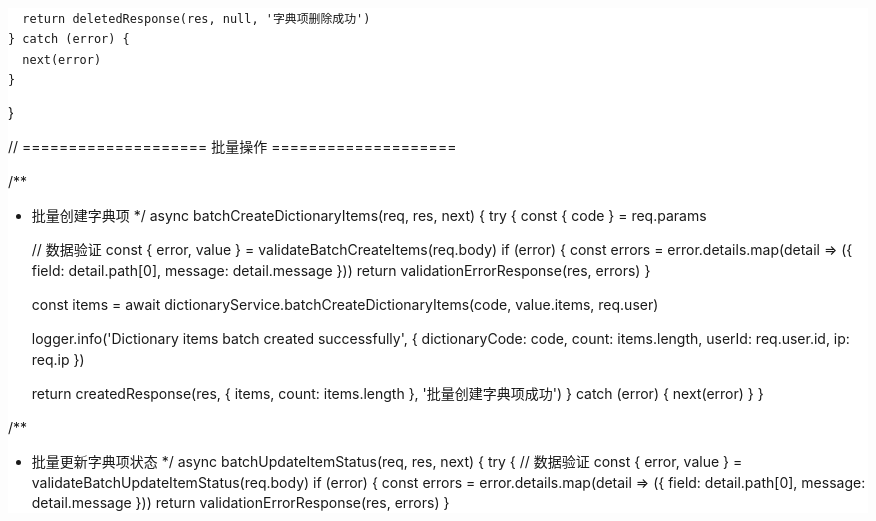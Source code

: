       return deletedResponse(res, null, '字典项删除成功')
    } catch (error) {
      next(error)
    }
  }
  
  // ==================== 批量操作 ====================
  
  /**
   * 批量创建字典项
   */
  async batchCreateDictionaryItems(req, res, next) {
    try {
      const { code } = req.params
      
      // 数据验证
      const { error, value } = validateBatchCreateItems(req.body)
      if (error) {
        const errors = error.details.map(detail => ({
          field: detail.path[0],
          message: detail.message
        }))
        return validationErrorResponse(res, errors)
      }
      
      const items = await dictionaryService.batchCreateDictionaryItems(code, value.items, req.user)
      
      logger.info('Dictionary items batch created successfully', {
        dictionaryCode: code,
        count: items.length,
        userId: req.user.id,
        ip: req.ip
      })
      
      return createdResponse(res, { items, count: items.length }, '批量创建字典项成功')
    } catch (error) {
      next(error)
    }
  }
  
  /**
   * 批量更新字典项状态
   */
  async batchUpdateItemStatus(req, res, next) {
    try {
      // 数据验证
      const { error, value } = validateBatchUpdateItemStatus(req.body)
      if (error) {
        const errors = error.details.map(detail => ({
          field: detail.path[0],
          message: detail.message
        }))
        return validationErrorResponse(res, errors)
      }
      